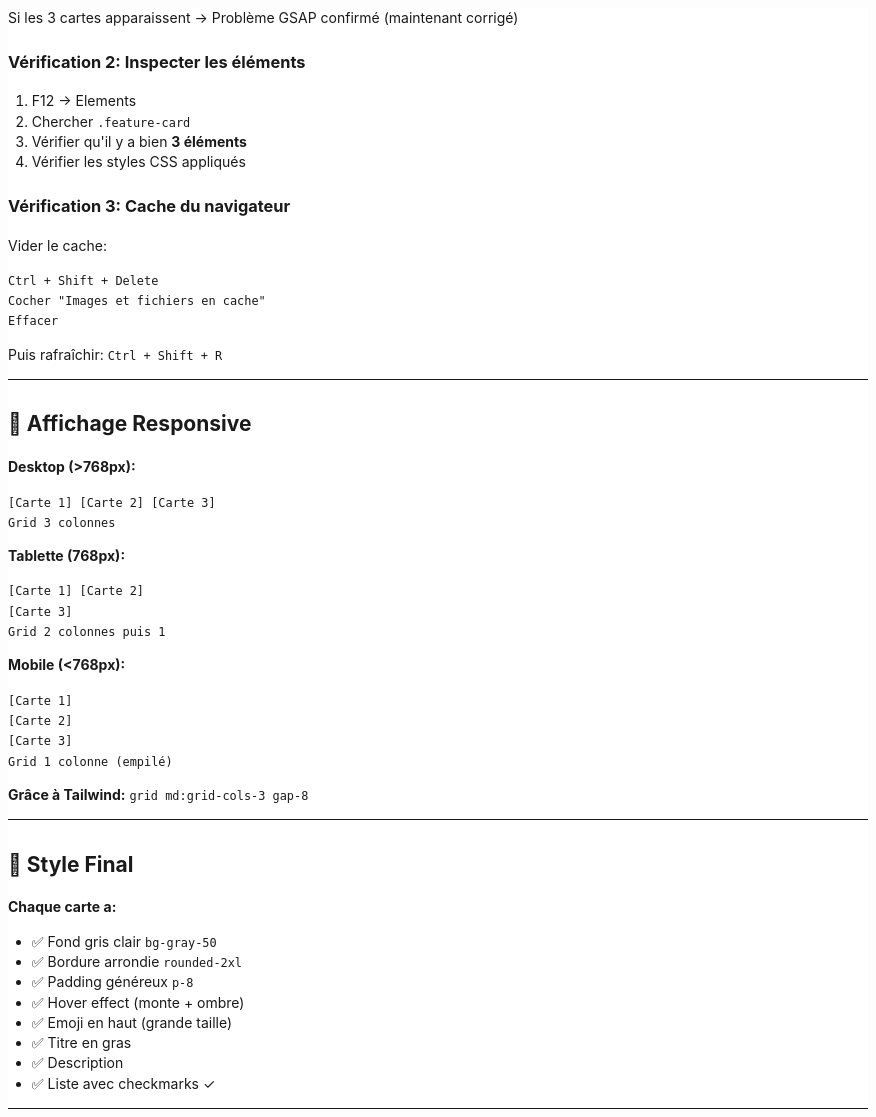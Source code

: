 Si les 3 cartes apparaissent → Problème GSAP confirmé (maintenant corrigé)

### Vérification 2: Inspecter les éléments

1. F12 → Elements
2. Chercher `.feature-card`
3. Vérifier qu'il y a bien **3 éléments**
4. Vérifier les styles CSS appliqués

### Vérification 3: Cache du navigateur

Vider le cache:
```
Ctrl + Shift + Delete
Cocher "Images et fichiers en cache"
Effacer
```

Puis rafraîchir: `Ctrl + Shift + R`

---

## 📱 Affichage Responsive

**Desktop (>768px):**
```
[Carte 1] [Carte 2] [Carte 3]
Grid 3 colonnes
```

**Tablette (768px):**
```
[Carte 1] [Carte 2]
[Carte 3]
Grid 2 colonnes puis 1
```

**Mobile (<768px):**
```
[Carte 1]
[Carte 2]
[Carte 3]
Grid 1 colonne (empilé)
```

**Grâce à Tailwind:** `grid md:grid-cols-3 gap-8`

---

## 🎨 Style Final

**Chaque carte a:**
- ✅ Fond gris clair `bg-gray-50`
- ✅ Bordure arrondie `rounded-2xl`
- ✅ Padding généreux `p-8`
- ✅ Hover effect (monte + ombre)
- ✅ Emoji en haut (grande taille)
- ✅ Titre en gras
- ✅ Description
- ✅ Liste avec checkmarks ✓

---